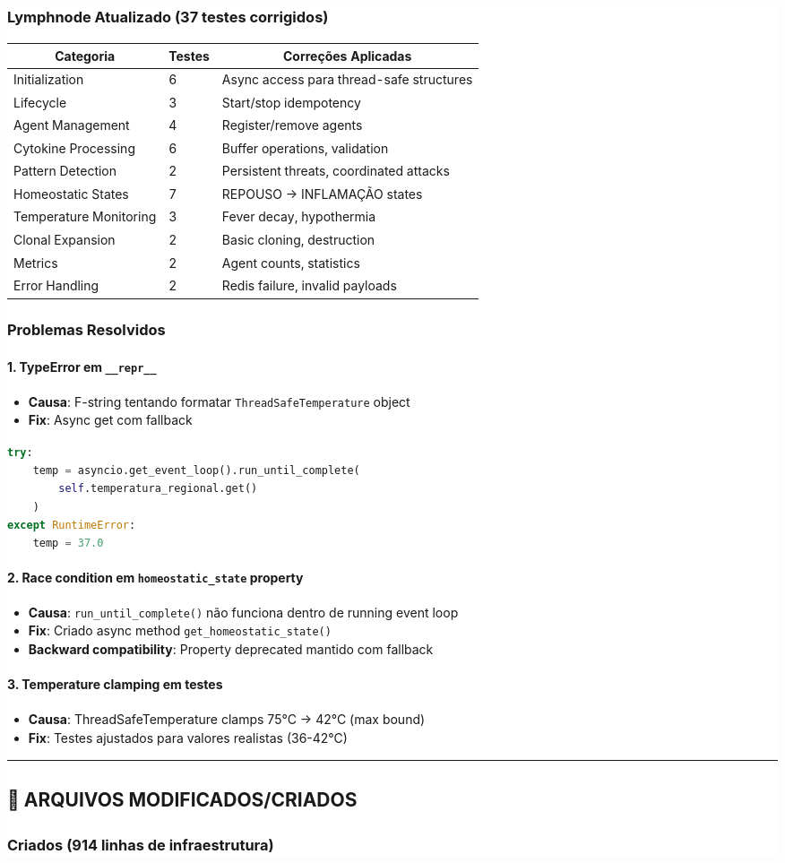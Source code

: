 ### Lymphnode Atualizado (37 testes corrigidos)

| Categoria | Testes | Correções Aplicadas |
|-----------|--------|---------------------|
| Initialization | 6 | Async access para thread-safe structures |
| Lifecycle | 3 | Start/stop idempotency |
| Agent Management | 4 | Register/remove agents |
| Cytokine Processing | 6 | Buffer operations, validation |
| Pattern Detection | 2 | Persistent threats, coordinated attacks |
| Homeostatic States | 7 | REPOUSO → INFLAMAÇÃO states |
| Temperature Monitoring | 3 | Fever decay, hypothermia |
| Clonal Expansion | 2 | Basic cloning, destruction |
| Metrics | 2 | Agent counts, statistics |
| Error Handling | 2 | Redis failure, invalid payloads |

### Problemas Resolvidos

#### 1. **TypeError em `__repr__`**
- **Causa**: F-string tentando formatar `ThreadSafeTemperature` object
- **Fix**: Async get com fallback
```python
try:
    temp = asyncio.get_event_loop().run_until_complete(
        self.temperatura_regional.get()
    )
except RuntimeError:
    temp = 37.0
```

#### 2. **Race condition em `homeostatic_state` property**
- **Causa**: `run_until_complete()` não funciona dentro de running event loop
- **Fix**: Criado async method `get_homeostatic_state()`
- **Backward compatibility**: Property deprecated mantido com fallback

#### 3. **Temperature clamping em testes**
- **Causa**: ThreadSafeTemperature clamps 75°C → 42°C (max bound)
- **Fix**: Testes ajustados para valores realistas (36-42°C)

---

## 📁 ARQUIVOS MODIFICADOS/CRIADOS

### Criados (914 linhas de infraestrutura)
